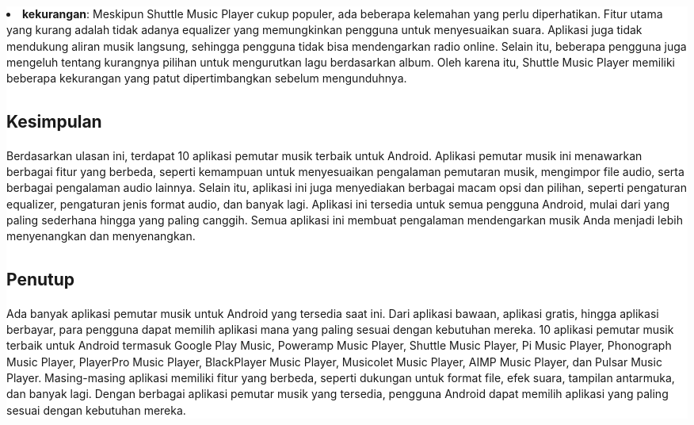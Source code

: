 <li><strong>kekurangan</strong>: Meskipun Shuttle Music Player cukup populer, ada beberapa kelemahan yang perlu diperhatikan. Fitur utama yang kurang adalah tidak adanya equalizer yang memungkinkan pengguna untuk menyesuaikan suara. Aplikasi juga tidak mendukung aliran musik langsung, sehingga pengguna tidak bisa mendengarkan radio online. Selain itu, beberapa pengguna juga mengeluh tentang kurangnya pilihan untuk mengurutkan lagu berdasarkan album. Oleh karena itu, Shuttle Music Player memiliki beberapa kekurangan yang patut dipertimbangkan sebelum mengunduhnya.</li>
</ul>
<h2>Kesimpulan</h2>
<p>Berdasarkan ulasan ini, terdapat 10 aplikasi pemutar musik terbaik untuk Android. Aplikasi pemutar musik ini menawarkan berbagai fitur yang berbeda, seperti kemampuan untuk menyesuaikan pengalaman pemutaran musik, mengimpor file audio, serta berbagai pengalaman audio lainnya. Selain itu, aplikasi ini juga menyediakan berbagai macam opsi dan pilihan, seperti pengaturan equalizer, pengaturan jenis format audio, dan banyak lagi. Aplikasi ini tersedia untuk semua pengguna Android, mulai dari yang paling sederhana hingga yang paling canggih. Semua aplikasi ini membuat pengalaman mendengarkan musik Anda menjadi lebih menyenangkan dan menyenangkan.</p>
<h2>Penutup</h2>
<p>Ada banyak aplikasi pemutar musik untuk Android yang tersedia saat ini. Dari aplikasi bawaan, aplikasi gratis, hingga aplikasi berbayar, para pengguna dapat memilih aplikasi mana yang paling sesuai dengan kebutuhan mereka. 10 aplikasi pemutar musik terbaik untuk Android termasuk Google Play Music, Poweramp Music Player, Shuttle Music Player, Pi Music Player, Phonograph Music Player, PlayerPro Music Player, BlackPlayer Music Player, Musicolet Music Player, AIMP Music Player, dan Pulsar Music Player. Masing-masing aplikasi memiliki fitur yang berbeda, seperti dukungan untuk format file, efek suara, tampilan antarmuka, dan banyak lagi. Dengan berbagai aplikasi pemutar musik yang tersedia, pengguna Android dapat memilih aplikasi yang paling sesuai dengan kebutuhan mereka.</p>
